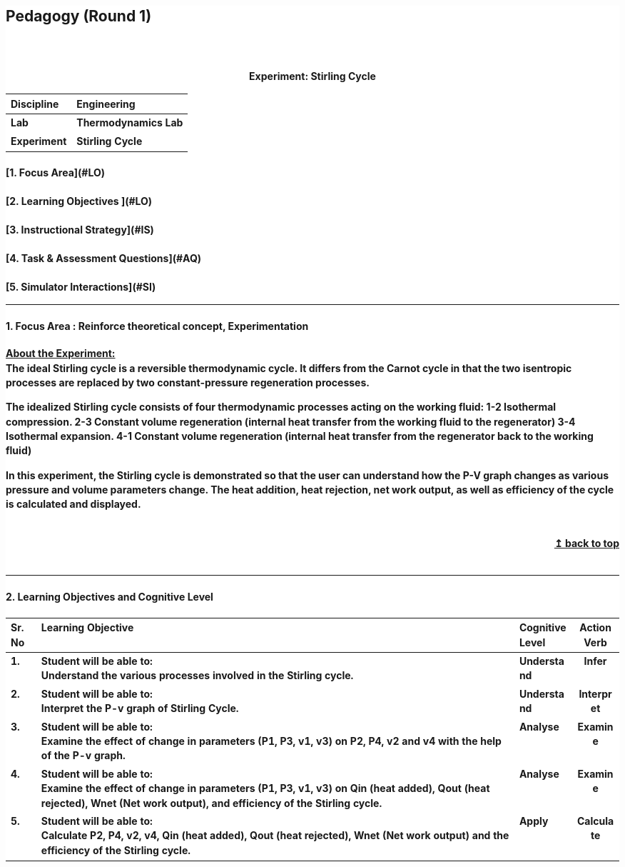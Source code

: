 ## Pedagogy (Round 1)
<p align="center">
<br>
<br>
<b> Experiment: Stirling Cycle <a name="top"></a> <br>
</p>

<b>Discipline | <b>Engineering
:--|:--|
<b> Lab | <b> Thermodynamics Lab
<b> Experiment| <b> Stirling Cycle


<h4> [1. Focus Area](#LO)
<h4> [2. Learning Objectives ](#LO)
<h4> [3. Instructional Strategy](#IS)
<h4> [4. Task & Assessment Questions](#AQ)
<h4> [5. Simulator Interactions](#SI)
<hr>

<a name="LO"></a>
#### 1. Focus Area : Reinforce theoretical concept, Experimentation

<u>About the Experiment:</u><br>
The ideal Stirling cycle is a reversible thermodynamic cycle. It differs from the Carnot cycle in that the two isentropic processes are replaced by two constant-pressure regeneration processes.

The idealized Stirling cycle consists of four thermodynamic processes acting on the working fluid:
1-2 Isothermal compression.
2-3 Constant volume regeneration (internal heat transfer from the working fluid to the regenerator)
3-4 Isothermal expansion.
4-1 Constant volume regeneration (internal heat transfer from the regenerator back to the working fluid)

In this experiment, the Stirling cycle is demonstrated so that the user can understand how the P-V graph changes as various pressure and volume parameters change. The heat addition, heat rejection, net work output, as well as efficiency of the cycle is calculated and displayed.

<br/>
<div align="right">
    <b><a href="#top">↥ back to top</a></b>
</div>
<br/>
<hr>

#### 2. Learning Objectives and Cognitive Level


Sr. No |	Learning Objective	| Cognitive Level | Action Verb
:--|:--|:--|:-:
1.| Student will be able to: <br> Understand the various processes involved in the Stirling cycle.   | Understand  |  Infer
2.| Student will be able to: <br> Interpret the P-v graph of Stirling Cycle. | Understand |  Interpret
3.| Student will be able to: <br> Examine the effect of change in parameters (P1, P3, v1, v3) on P2, P4, v2 and v4 with the help of the P-v graph. | Analyse   | Examine
4.| Student will be able to: <br> Examine the effect of change in parameters (P1, P3, v1, v3) on Qin (heat added), Qout (heat rejected), Wnet (Net work output), and efficiency of the Stirling cycle.  | Analyse | Examine
5.| Student will be able to: <br> Calculate P2, P4, v2, v4, Qin (heat added), Qout (heat rejected), Wnet (Net work output) and the efficiency of the Stirling cycle.  | Apply  | Calculate
